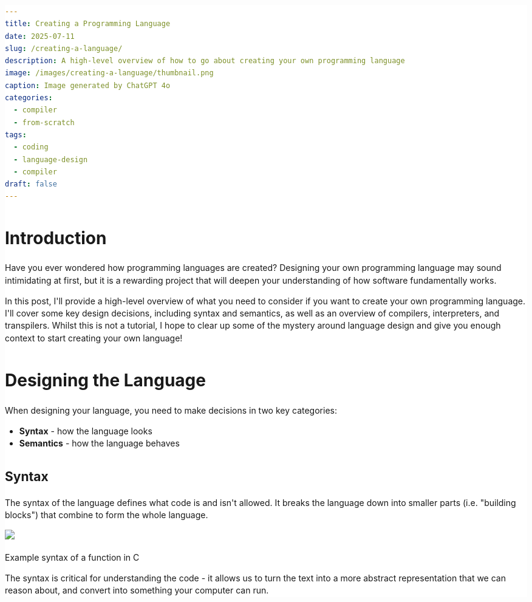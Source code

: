 ```yaml
---
title: Creating a Programming Language
date: 2025-07-11
slug: /creating-a-language/
description: A high-level overview of how to go about creating your own programming language
image: /images/creating-a-language/thumbnail.png
caption: Image generated by ChatGPT 4o
categories:
  - compiler
  - from-scratch
tags:
  - coding
  - language-design
  - compiler
draft: false
---
```


# Introduction

Have you ever wondered how programming languages are created? Designing your own programming language may sound intimidating at first, but it is a rewarding project that will deepen your understanding of how software fundamentally works.

In this post, I'll provide a high-level overview of what you need to consider if you want to create your own programming language. I'll cover some key design decisions, including syntax and semantics, as well as an overview of compilers, interpreters, and transpilers. Whilst this is not a tutorial, I hope to clear up some of the mystery around language design and give you enough context to start creating your own language!


# Designing the Language

When designing your language, you need to make decisions in two key categories:
- **Syntax** - how the language looks
- **Semantics** - how the language behaves


## Syntax

The syntax of the language defines what code is and isn't allowed. It breaks the language down into smaller parts (i.e. "building blocks") that combine to form the whole language.

<div class="flex flex-col items-center">
    <img class="my-0" src="/images/creating-a-language/syntax.png" />
    <p class="my-2 text-center">Example syntax of a function in C</p>
</div>

The syntax is critical for understanding the code - it allows us to turn the text into a more abstract representation that we can reason about, and convert into something your computer can run.
